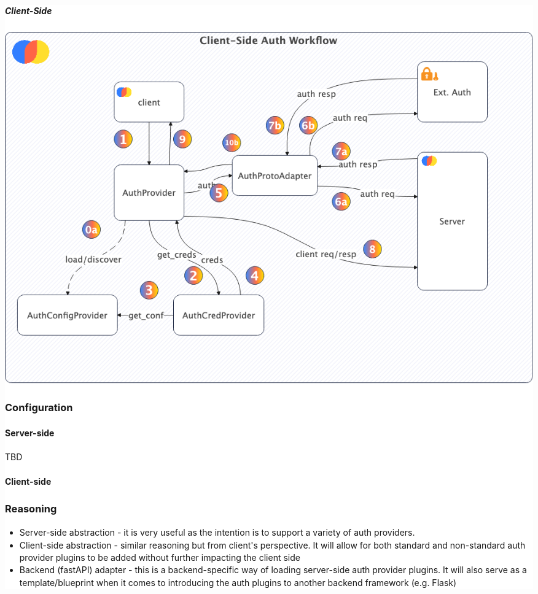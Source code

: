 ##### Client-Side

![cip-2-client-side-wf.png](assets/cip-2-client-side-wf.png)

### Configuration

#### Server-side

TBD

#### Client-side



### Reasoning

- Server-side abstraction - it is very useful as the intention is to support a variety of auth providers.
- Client-side abstraction - similar reasoning but from client's perspective. It will allow for both standard and
  non-standard auth provider plugins to be added without further impacting the client side
- Backend (fastAPI) adapter - this is a backend-specific way of loading server-side auth provider plugins. It will also
  serve as a template/blueprint when it comes to introducing the auth plugins to another backend framework (e.g. Flask)
